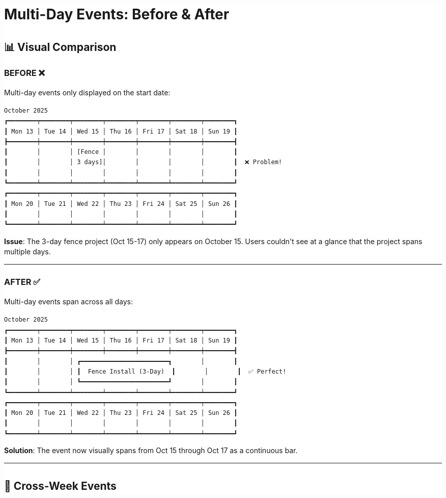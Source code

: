 # Multi-Day Events: Before & After

## 📊 Visual Comparison

### BEFORE ❌
Multi-day events only displayed on the start date:

```
October 2025
┏━━━━━━━━┯━━━━━━━━┯━━━━━━━━┯━━━━━━━━┯━━━━━━━━┯━━━━━━━━┯━━━━━━━━┓
┃ Mon 13 │ Tue 14 │ Wed 15 │ Thu 16 │ Fri 17 │ Sat 18 │ Sun 19 ┃
┣━━━━━━━━┿━━━━━━━━┿━━━━━━━━┿━━━━━━━━┿━━━━━━━━┿━━━━━━━━┿━━━━━━━━┫
┃        │        │ [Fence │        │        │        │        ┃
┃        │        │ 3 days]│        │        │        │        ┃  ❌ Problem!
┃        │        │        │        │        │        │        ┃
┗━━━━━━━━┷━━━━━━━━┷━━━━━━━━┷━━━━━━━━┷━━━━━━━━┷━━━━━━━━┷━━━━━━━━┛
┏━━━━━━━━┯━━━━━━━━┯━━━━━━━━┯━━━━━━━━┯━━━━━━━━┯━━━━━━━━┯━━━━━━━━┓
┃ Mon 20 │ Tue 21 │ Wed 22 │ Thu 23 │ Fri 24 │ Sat 25 │ Sun 26 ┃
┃        │        │        │        │        │        │        ┃
┗━━━━━━━━┷━━━━━━━━┷━━━━━━━━┷━━━━━━━━┷━━━━━━━━┷━━━━━━━━┷━━━━━━━━┛
```

**Issue**: The 3-day fence project (Oct 15-17) only appears on October 15. 
Users couldn't see at a glance that the project spans multiple days.

---

### AFTER ✅
Multi-day events span across all days:

```
October 2025
┏━━━━━━━━┯━━━━━━━━┯━━━━━━━━┯━━━━━━━━┯━━━━━━━━┯━━━━━━━━┯━━━━━━━━┓
┃ Mon 13 │ Tue 14 │ Wed 15 │ Thu 16 │ Fri 17 │ Sat 18 │ Sun 19 ┃
┣━━━━━━━━┿━━━━━━━━┿━━━━━━━━┿━━━━━━━━┿━━━━━━━━┿━━━━━━━━┿━━━━━━━━┫
┃        │        │ ┏━━━━━━━━━━━━━━━━━━━━━━━━┓        │        ┃
┃        │        │ ┃  Fence Install (3-Day)  ┃        │        ┃  ✅ Perfect!
┃        │        │ ┗━━━━━━━━━━━━━━━━━━━━━━━━┛        │        ┃
┗━━━━━━━━┷━━━━━━━━┷━━━━━━━━┷━━━━━━━━┷━━━━━━━━┷━━━━━━━━┷━━━━━━━━┛
┏━━━━━━━━┯━━━━━━━━┯━━━━━━━━┯━━━━━━━━┯━━━━━━━━┯━━━━━━━━┯━━━━━━━━┓
┃ Mon 20 │ Tue 21 │ Wed 22 │ Thu 23 │ Fri 24 │ Sat 25 │ Sun 26 ┃
┃        │        │        │        │        │        │        ┃
┗━━━━━━━━┷━━━━━━━━┷━━━━━━━━┷━━━━━━━━┷━━━━━━━━┷━━━━━━━━┷━━━━━━━━┛
```

**Solution**: The event now visually spans from Oct 15 through Oct 17 as a continuous bar.

---

## 🔄 Cross-Week Events
